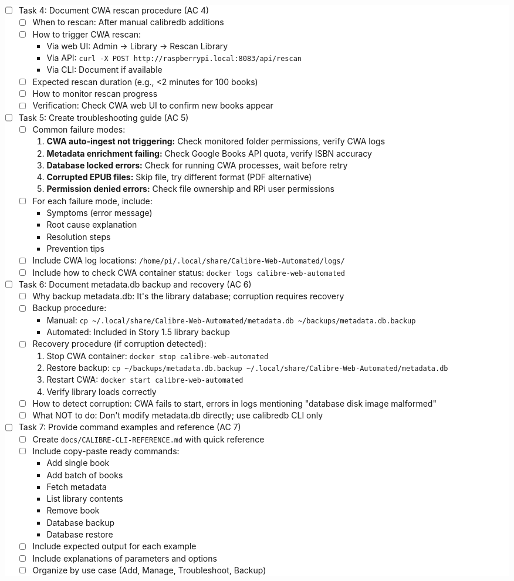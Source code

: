 - [ ] Task 4: Document CWA rescan procedure (AC 4)
  - [ ] When to rescan: After manual calibredb additions
  - [ ] How to trigger CWA rescan:
    - Via web UI: Admin → Library → Rescan Library
    - Via API: `curl -X POST http://raspberrypi.local:8083/api/rescan`
    - Via CLI: Document if available
  - [ ] Expected rescan duration (e.g., <2 minutes for 100 books)
  - [ ] How to monitor rescan progress
  - [ ] Verification: Check CWA web UI to confirm new books appear

- [ ] Task 5: Create troubleshooting guide (AC 5)
  - [ ] Common failure modes:
    1. **CWA auto-ingest not triggering:** Check monitored folder permissions, verify CWA logs
    2. **Metadata enrichment failing:** Check Google Books API quota, verify ISBN accuracy
    3. **Database locked errors:** Check for running CWA processes, wait before retry
    4. **Corrupted EPUB files:** Skip file, try different format (PDF alternative)
    5. **Permission denied errors:** Check file ownership and RPi user permissions
  - [ ] For each failure mode, include:
    - Symptoms (error message)
    - Root cause explanation
    - Resolution steps
    - Prevention tips
  - [ ] Include CWA log locations: `/home/pi/.local/share/Calibre-Web-Automated/logs/`
  - [ ] Include how to check CWA container status: `docker logs calibre-web-automated`

- [ ] Task 6: Document metadata.db backup and recovery (AC 6)
  - [ ] Why backup metadata.db: It's the library database; corruption requires recovery
  - [ ] Backup procedure:
    - Manual: `cp ~/.local/share/Calibre-Web-Automated/metadata.db ~/backups/metadata.db.backup`
    - Automated: Included in Story 1.5 library backup
  - [ ] Recovery procedure (if corruption detected):
    1. Stop CWA container: `docker stop calibre-web-automated`
    2. Restore backup: `cp ~/backups/metadata.db.backup ~/.local/share/Calibre-Web-Automated/metadata.db`
    3. Restart CWA: `docker start calibre-web-automated`
    4. Verify library loads correctly
  - [ ] How to detect corruption: CWA fails to start, errors in logs mentioning "database disk image malformed"
  - [ ] What NOT to do: Don't modify metadata.db directly; use calibredb CLI only

- [ ] Task 7: Provide command examples and reference (AC 7)
  - [ ] Create `docs/CALIBRE-CLI-REFERENCE.md` with quick reference
  - [ ] Include copy-paste ready commands:
    - Add single book
    - Add batch of books
    - Fetch metadata
    - List library contents
    - Remove book
    - Database backup
    - Database restore
  - [ ] Include expected output for each example
  - [ ] Include explanations of parameters and options
  - [ ] Organize by use case (Add, Manage, Troubleshoot, Backup)
